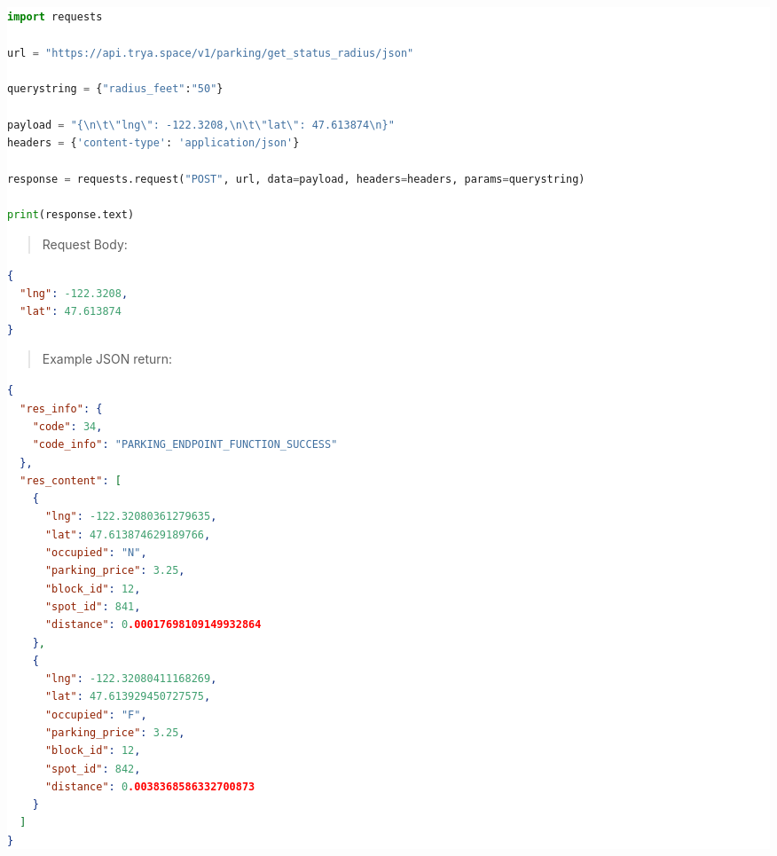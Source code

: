 
```python
import requests

url = "https://api.trya.space/v1/parking/get_status_radius/json"

querystring = {"radius_feet":"50"}

payload = "{\n\t\"lng\": -122.3208,\n\t\"lat\": 47.613874\n}"
headers = {'content-type': 'application/json'}

response = requests.request("POST", url, data=payload, headers=headers, params=querystring)

print(response.text)
```

> Request Body:

```json
{
  "lng": -122.3208,
  "lat": 47.613874
}
```

> Example JSON return:

```json
{
  "res_info": {
    "code": 34,
    "code_info": "PARKING_ENDPOINT_FUNCTION_SUCCESS"
  },
  "res_content": [
    {
      "lng": -122.32080361279635,
      "lat": 47.613874629189766,
      "occupied": "N",
      "parking_price": 3.25,
      "block_id": 12,
      "spot_id": 841,
      "distance": 0.00017698109149932864
    },
    {
      "lng": -122.32080411168269,
      "lat": 47.613929450727575,
      "occupied": "F",
      "parking_price": 3.25,
      "block_id": 12,
      "spot_id": 842,
      "distance": 0.0038368586332700873
    }
  ]
}
```
